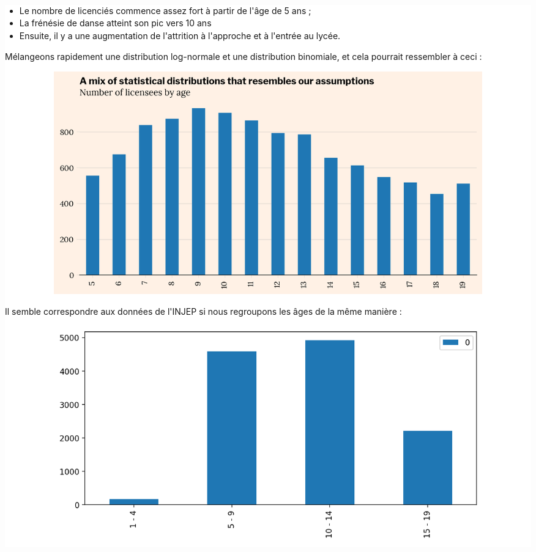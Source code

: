 - Le nombre de licenciés commence assez fort à partir de l'âge de 5 ans ;
- La frénésie de danse atteint son pic vers 10 ans
- Ensuite, il y a une augmentation de l'attrition à l'approche et à l'entrée au lycée.

Mélangeons rapidement une distribution log-normale et une distribution binomiale, et cela pourrait ressembler à ceci :

<center><img width=700 src='../images/dancers_distrib_by_year.png'></center>

Il semble correspondre aux données de l'INJEP si nous regroupons les âges de la même manière :

<center><img width=700 src='../images/dancers_distrib_by_year_binned.png'></center>
